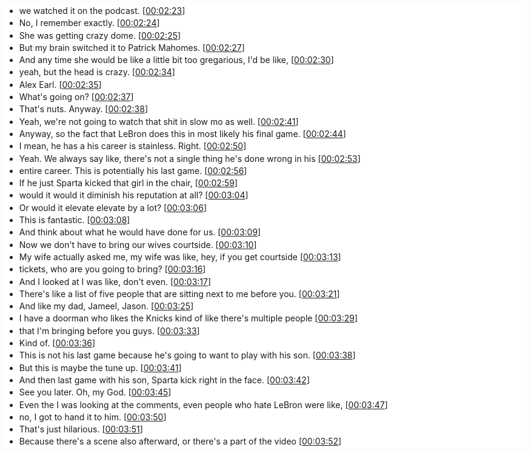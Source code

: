 *  we watched it on the podcast. [[00:02:23](https://www.youtube.com/watch?v=STEOrvMtyGU&t=143.36s)]
*  No, I remember exactly. [[00:02:24](https://www.youtube.com/watch?v=STEOrvMtyGU&t=144.72s)]
*  She was getting crazy dome. [[00:02:25](https://www.youtube.com/watch?v=STEOrvMtyGU&t=145.88s)]
*  But my brain switched it to Patrick Mahomes. [[00:02:27](https://www.youtube.com/watch?v=STEOrvMtyGU&t=147.04000000000002s)]
*  And any time she would be like a little bit too gregarious, I'd be like, [[00:02:30](https://www.youtube.com/watch?v=STEOrvMtyGU&t=150.56s)]
*  yeah, but the head is crazy. [[00:02:34](https://www.youtube.com/watch?v=STEOrvMtyGU&t=154.48000000000002s)]
*  Alex Earl. [[00:02:35](https://www.youtube.com/watch?v=STEOrvMtyGU&t=155.96s)]
*  What's going on? [[00:02:37](https://www.youtube.com/watch?v=STEOrvMtyGU&t=157.16000000000003s)]
*  That's nuts. Anyway. [[00:02:38](https://www.youtube.com/watch?v=STEOrvMtyGU&t=158.28s)]
*  Yeah, we're not going to watch that shit in slow mo as well. [[00:02:41](https://www.youtube.com/watch?v=STEOrvMtyGU&t=161.12s)]
*  Anyway, so the fact that LeBron does this in most likely his final game. [[00:02:44](https://www.youtube.com/watch?v=STEOrvMtyGU&t=164.0s)]
*  I mean, he has a his career is stainless. Right. [[00:02:50](https://www.youtube.com/watch?v=STEOrvMtyGU&t=170.35999999999999s)]
*  Yeah. We always say like, there's not a single thing he's done wrong in his [[00:02:53](https://www.youtube.com/watch?v=STEOrvMtyGU&t=173.48s)]
*  entire career. This is potentially his last game. [[00:02:56](https://www.youtube.com/watch?v=STEOrvMtyGU&t=176.2s)]
*  If he just Sparta kicked that girl in the chair, [[00:02:59](https://www.youtube.com/watch?v=STEOrvMtyGU&t=179.23999999999998s)]
*  would it would it diminish his reputation at all? [[00:03:04](https://www.youtube.com/watch?v=STEOrvMtyGU&t=184.12s)]
*  Or would it elevate elevate by a lot? [[00:03:06](https://www.youtube.com/watch?v=STEOrvMtyGU&t=186.44s)]
*  This is fantastic. [[00:03:08](https://www.youtube.com/watch?v=STEOrvMtyGU&t=188.51999999999998s)]
*  And think about what he would have done for us. [[00:03:09](https://www.youtube.com/watch?v=STEOrvMtyGU&t=189.28s)]
*  Now we don't have to bring our wives courtside. [[00:03:10](https://www.youtube.com/watch?v=STEOrvMtyGU&t=190.79999999999998s)]
*  My wife actually asked me, my wife was like, hey, if you get courtside [[00:03:13](https://www.youtube.com/watch?v=STEOrvMtyGU&t=193.84s)]
*  tickets, who are you going to bring? [[00:03:16](https://www.youtube.com/watch?v=STEOrvMtyGU&t=196.92000000000002s)]
*  And I looked at I was like, don't even. [[00:03:17](https://www.youtube.com/watch?v=STEOrvMtyGU&t=197.92000000000002s)]
*  There's like a list of five people that are sitting next to me before you. [[00:03:21](https://www.youtube.com/watch?v=STEOrvMtyGU&t=201.52s)]
*  And like my dad, Jameel, Jason. [[00:03:25](https://www.youtube.com/watch?v=STEOrvMtyGU&t=205.36s)]
*  I have a doorman who likes the Knicks kind of like there's multiple people [[00:03:29](https://www.youtube.com/watch?v=STEOrvMtyGU&t=209.24s)]
*  that I'm bringing before you guys. [[00:03:33](https://www.youtube.com/watch?v=STEOrvMtyGU&t=213.36s)]
*  Kind of. [[00:03:36](https://www.youtube.com/watch?v=STEOrvMtyGU&t=216.36s)]
*  This is not his last game because he's going to want to play with his son. [[00:03:38](https://www.youtube.com/watch?v=STEOrvMtyGU&t=218.32000000000002s)]
*  But this is maybe the tune up. [[00:03:41](https://www.youtube.com/watch?v=STEOrvMtyGU&t=221.20000000000002s)]
*  And then last game with his son, Sparta kick right in the face. [[00:03:42](https://www.youtube.com/watch?v=STEOrvMtyGU&t=222.96s)]
*  See you later. Oh, my God. [[00:03:45](https://www.youtube.com/watch?v=STEOrvMtyGU&t=225.68s)]
*  Even the I was looking at the comments, even people who hate LeBron were like, [[00:03:47](https://www.youtube.com/watch?v=STEOrvMtyGU&t=227.04000000000002s)]
*  no, I got to hand it to him. [[00:03:50](https://www.youtube.com/watch?v=STEOrvMtyGU&t=230.32s)]
*  That's just hilarious. [[00:03:51](https://www.youtube.com/watch?v=STEOrvMtyGU&t=231.36s)]
*  Because there's a scene also afterward, or there's a part of the video [[00:03:52](https://www.youtube.com/watch?v=STEOrvMtyGU&t=232.24s)]
